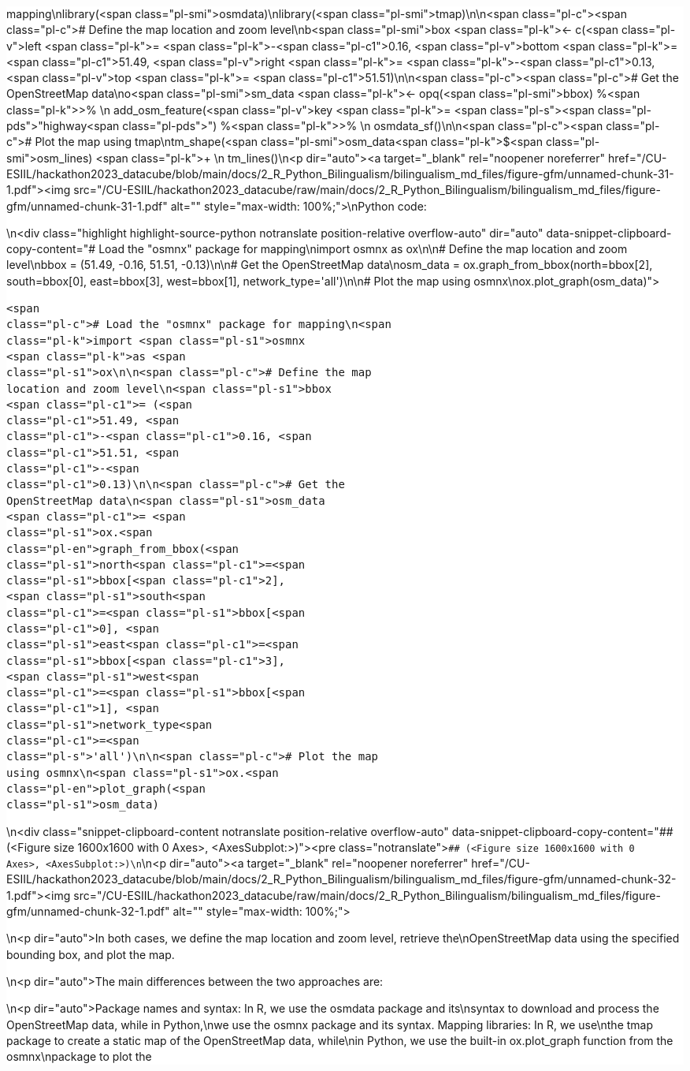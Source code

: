 mapping</span>\nlibrary(<span class=\"pl-smi\">osmdata</span>)\nlibrary(<span class=\"pl-smi\">tmap</span>)\n\n<span class=\"pl-c\"><span class=\"pl-c\">#</span> Define the map location and zoom level</span>\nb<span class=\"pl-smi\">box</span> <span class=\"pl-k\">&lt;-</span> c(<span class=\"pl-v\">left</span> <span class=\"pl-k\">=</span> <span class=\"pl-k\">-</span><span class=\"pl-c1\">0.16</span>, <span class=\"pl-v\">bottom</span> <span class=\"pl-k\">=</span> <span class=\"pl-c1\">51.49</span>, <span class=\"pl-v\">right</span> <span class=\"pl-k\">=</span> <span class=\"pl-k\">-</span><span class=\"pl-c1\">0.13</span>, <span class=\"pl-v\">top</span> <span class=\"pl-k\">=</span> <span class=\"pl-c1\">51.51</span>)\n\n<span class=\"pl-c\"><span class=\"pl-c\">#</span> Get the OpenStreetMap data</span>\no<span class=\"pl-smi\">sm_data</span> <span class=\"pl-k\">&lt;-</span> opq(<span class=\"pl-smi\">bbox</span>) %<span class=\"pl-k\">&gt;</span>% \n  add_osm_feature(<span class=\"pl-v\">key</span> <span class=\"pl-k\">=</span> <span class=\"pl-s\"><span class=\"pl-pds\">\"</span>highway<span class=\"pl-pds\">\"</span></span>) %<span class=\"pl-k\">&gt;</span>% \n  osmdata_sf()\n\n<span class=\"pl-c\"><span class=\"pl-c\">#</span> Plot the map using tmap</span>\ntm_shape(<span class=\"pl-smi\">osm_data</span><span class=\"pl-k\">$</span><span class=\"pl-smi\">osm_lines</span>) <span class=\"pl-k\">+</span> \n  tm_lines()</pre></div>\n<p dir=\"auto\"><a target=\"_blank\" rel=\"noopener noreferrer\" href=\"/CU-ESIIL/hackathon2023_datacube/blob/main/docs/2_R_Python_Bilingualism/bilingualism_md_files/figure-gfm/unnamed-chunk-31-1.pdf\"><img src=\"/CU-ESIIL/hackathon2023_datacube/raw/main/docs/2_R_Python_Bilingualism/bilingualism_md_files/figure-gfm/unnamed-chunk-31-1.pdf\" alt=\"\" style=\"max-width: 100%;\"></a>\nPython code:</p>\n<div class=\"highlight highlight-source-python notranslate position-relative overflow-auto\" dir=\"auto\" data-snippet-clipboard-copy-content=\"# Load the &quot;osmnx&quot; package for mapping\nimport osmnx as ox\n\n# Define the map location and zoom level\nbbox = (51.49, -0.16, 51.51, -0.13)\n\n# Get the OpenStreetMap data\nosm_data = ox.graph_from_bbox(north=bbox[2], south=bbox[0], east=bbox[3], west=bbox[1], network_type='all')\n\n# Plot the map using osmnx\nox.plot_graph(osm_data)\"><pre><span class=\"pl-c\"># Load the \"osmnx\" package for mapping</span>\n<span class=\"pl-k\">import</span> <span class=\"pl-s1\">osmnx</span> <span class=\"pl-k\">as</span> <span class=\"pl-s1\">ox</span>\n\n<span class=\"pl-c\"># Define the map location and zoom level</span>\n<span class=\"pl-s1\">bbox</span> <span class=\"pl-c1\">=</span> (<span class=\"pl-c1\">51.49</span>, <span class=\"pl-c1\">-</span><span class=\"pl-c1\">0.16</span>, <span class=\"pl-c1\">51.51</span>, <span class=\"pl-c1\">-</span><span class=\"pl-c1\">0.13</span>)\n\n<span class=\"pl-c\"># Get the OpenStreetMap data</span>\n<span class=\"pl-s1\">osm_data</span> <span class=\"pl-c1\">=</span> <span class=\"pl-s1\">ox</span>.<span class=\"pl-en\">graph_from_bbox</span>(<span class=\"pl-s1\">north</span><span class=\"pl-c1\">=</span><span class=\"pl-s1\">bbox</span>[<span class=\"pl-c1\">2</span>], <span class=\"pl-s1\">south</span><span class=\"pl-c1\">=</span><span class=\"pl-s1\">bbox</span>[<span class=\"pl-c1\">0</span>], <span class=\"pl-s1\">east</span><span class=\"pl-c1\">=</span><span class=\"pl-s1\">bbox</span>[<span class=\"pl-c1\">3</span>], <span class=\"pl-s1\">west</span><span class=\"pl-c1\">=</span><span class=\"pl-s1\">bbox</span>[<span class=\"pl-c1\">1</span>], <span class=\"pl-s1\">network_type</span><span class=\"pl-c1\">=</span><span class=\"pl-s\">'all'</span>)\n\n<span class=\"pl-c\"># Plot the map using osmnx</span>\n<span class=\"pl-s1\">ox</span>.<span class=\"pl-en\">plot_graph</span>(<span class=\"pl-s1\">osm_data</span>)</pre></div>\n<div class=\"snippet-clipboard-content notranslate position-relative overflow-auto\" data-snippet-clipboard-copy-content=\"## (&lt;Figure size 1600x1600 with 0 Axes&gt;, &lt;AxesSubplot:&gt;)\"><pre class=\"notranslate\"><code>## (&lt;Figure size 1600x1600 with 0 Axes&gt;, &lt;AxesSubplot:&gt;)\n</code></pre></div>\n<p dir=\"auto\"><a target=\"_blank\" rel=\"noopener noreferrer\" href=\"/CU-ESIIL/hackathon2023_datacube/blob/main/docs/2_R_Python_Bilingualism/bilingualism_md_files/figure-gfm/unnamed-chunk-32-1.pdf\"><img src=\"/CU-ESIIL/hackathon2023_datacube/raw/main/docs/2_R_Python_Bilingualism/bilingualism_md_files/figure-gfm/unnamed-chunk-32-1.pdf\" alt=\"\" style=\"max-width: 100%;\"></a></p>\n<p dir=\"auto\">In both cases, we define the map location and zoom level, retrieve the\nOpenStreetMap data using the specified bounding box, and plot the map.</p>\n<p dir=\"auto\">The main differences between the two approaches are:</p>\n<p dir=\"auto\">Package names and syntax: In R, we use the osmdata package and its\nsyntax to download and process the OpenStreetMap data, while in Python,\nwe use the osmnx package and its syntax. Mapping libraries: In R, we use\nthe tmap package to create a static map of the OpenStreetMap data, while\nin Python, we use the built-in ox.plot_graph function from the osmnx\npackage to plot the